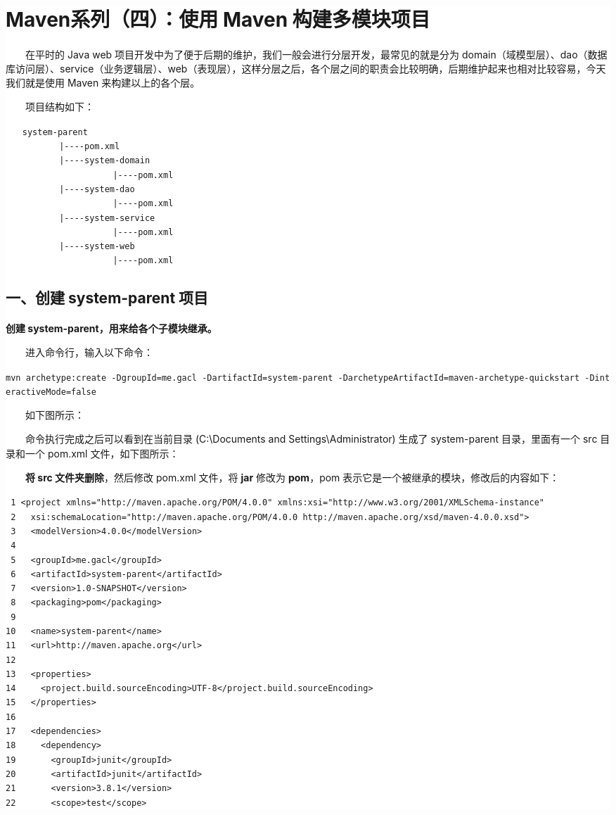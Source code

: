 # Maven系列（四）：使用 Maven 构建多模块项目

　　在平时的 Java web 项目开发中为了便于后期的维护，我们一般会进行分层开发，最常见的就是分为 domain（域模型层）、dao（数据库访问层）、service（业务逻辑层）、web（表现层），这样分层之后，各个层之间的职责会比较明确，后期维护起来也相对比较容易，今天我们就是使用 Maven 来构建以上的各个层。

　　项目结构如下：

```
　　system-parent  
    　　　　|----pom.xml  
    　　　　|----system-domain  
        　　　　　　　　|----pom.xml  
    　　　　|----system-dao  
        　　　　　　　　|----pom.xml  
    　　　　|----system-service  
        　　　　　　　　|----pom.xml  
    　　　　|----system-web  
        　　　　　　　　|----pom.xml
```

## 一、创建 system-parent 项目

 ****创建 system-parent，用来给各个子模块继承。****

　　进入命令行，输入以下命令：

```
mvn archetype:create -DgroupId=me.gacl -DartifactId=system-parent -DarchetypeArtifactId=maven-archetype-quickstart -DinteractiveMode=false

```

　　如下图所示：


　　命令执行完成之后可以看到在当前目录 (C:\\Documents and Settings\\Administrator) 生成了 system-parent 目录，里面有一个 src 目录和一个 pom.xml 文件，如下图所示：


　　**将 src 文件夹删除**，然后修改 pom.xml 文件，将 **<packaging>jar</packaging>** 修改为 **<packaging>pom</packaging>**，pom 表示它是一个被继承的模块，修改后的内容如下：


```
 1 <project xmlns="http://maven.apache.org/POM/4.0.0" xmlns:xsi="http://www.w3.org/2001/XMLSchema-instance"
 2   xsi:schemaLocation="http://maven.apache.org/POM/4.0.0 http://maven.apache.org/xsd/maven-4.0.0.xsd">
 3   <modelVersion>4.0.0</modelVersion>
 4 
 5   <groupId>me.gacl</groupId>
 6   <artifactId>system-parent</artifactId>
 7   <version>1.0-SNAPSHOT</version>
 8   <packaging>pom</packaging>
 9 
10   <name>system-parent</name>
11   <url>http://maven.apache.org</url>
12 
13   <properties>
14     <project.build.sourceEncoding>UTF-8</project.build.sourceEncoding>
15   </properties>
16 
17   <dependencies>
18     <dependency>
19       <groupId>junit</groupId>
20       <artifactId>junit</artifactId>
21       <version>3.8.1</version>
22       <scope>test</scope>
```
